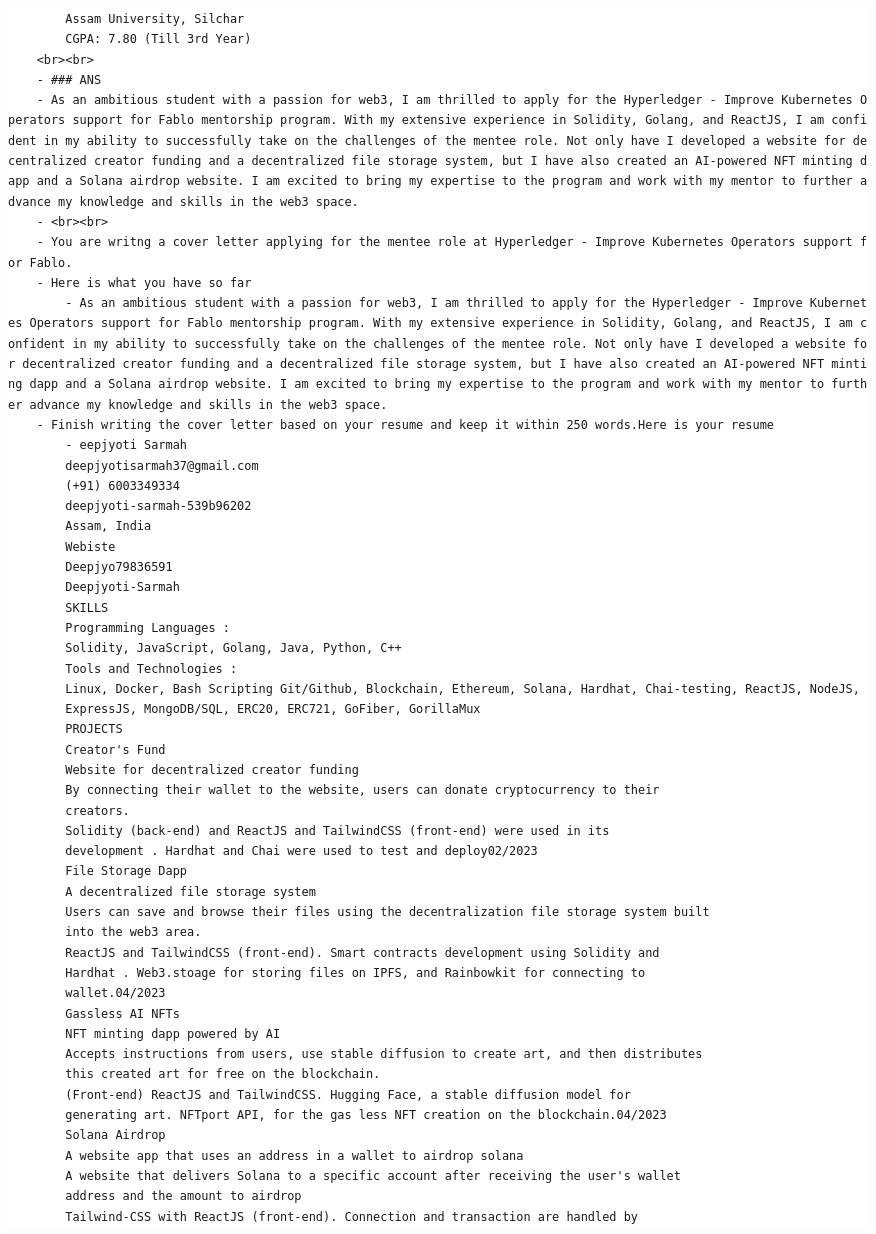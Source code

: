 			Assam University, Silchar
			CGPA: 7.80 (Till 3rd Year)
		<br><br>
		- ### ANS
		- As an ambitious student with a passion for web3, I am thrilled to apply for the Hyperledger - Improve Kubernetes Operators support for Fablo mentorship program. With my extensive experience in Solidity, Golang, and ReactJS, I am confident in my ability to successfully take on the challenges of the mentee role. Not only have I developed a website for decentralized creator funding and a decentralized file storage system, but I have also created an AI-powered NFT minting dapp and a Solana airdrop website. I am excited to bring my expertise to the program and work with my mentor to further advance my knowledge and skills in the web3 space.
		- <br><br>
		- You are writng a cover letter applying for the mentee role at Hyperledger - Improve Kubernetes Operators support for Fablo.
		- Here is what you have so far
			- As an ambitious student with a passion for web3, I am thrilled to apply for the Hyperledger - Improve Kubernetes Operators support for Fablo mentorship program. With my extensive experience in Solidity, Golang, and ReactJS, I am confident in my ability to successfully take on the challenges of the mentee role. Not only have I developed a website for decentralized creator funding and a decentralized file storage system, but I have also created an AI-powered NFT minting dapp and a Solana airdrop website. I am excited to bring my expertise to the program and work with my mentor to further advance my knowledge and skills in the web3 space.
		- Finish writing the cover letter based on your resume and keep it within 250 words.Here is your resume
			- eepjyoti Sarmah
			deepjyotisarmah37@gmail.com
			(+91) 6003349334
			deepjyoti-sarmah-539b96202
			Assam, India
			Webiste
			Deepjyo79836591
			Deepjyoti-Sarmah
			SKILLS
			Programming Languages :
			Solidity, JavaScript, Golang, Java, Python, C++
			Tools and Technologies :
			Linux, Docker, Bash Scripting Git/Github, Blockchain, Ethereum, Solana, Hardhat, Chai-testing, ReactJS, NodeJS,
			ExpressJS, MongoDB/SQL, ERC20, ERC721, GoFiber, GorillaMux
			PROJECTS
			Creator's Fund
			Website for decentralized creator funding
			By connecting their wallet to the website, users can donate cryptocurrency to their
			creators.
			Solidity (back-end) and ReactJS and TailwindCSS (front-end) were used in its
			development . Hardhat and Chai were used to test and deploy02/2023
			File Storage Dapp
			A decentralized file storage system
			Users can save and browse their files using the decentralization file storage system built
			into the web3 area.
			ReactJS and TailwindCSS (front-end). Smart contracts development using Solidity and
			Hardhat . Web3.stoage for storing files on IPFS, and Rainbowkit for connecting to
			wallet.04/2023
			Gassless AI NFTs
			NFT minting dapp powered by AI
			Accepts instructions from users, use stable diffusion to create art, and then distributes
			this created art for free on the blockchain.
			(Front-end) ReactJS and TailwindCSS. Hugging Face, a stable diffusion model for
			generating art. NFTport API, for the gas less NFT creation on the blockchain.04/2023
			Solana Airdrop
			A website app that uses an address in a wallet to airdrop solana
			A website that delivers Solana to a specific account after receiving the user's wallet
			address and the amount to airdrop
			Tailwind-CSS with ReactJS (front-end). Connection and transaction are handled by